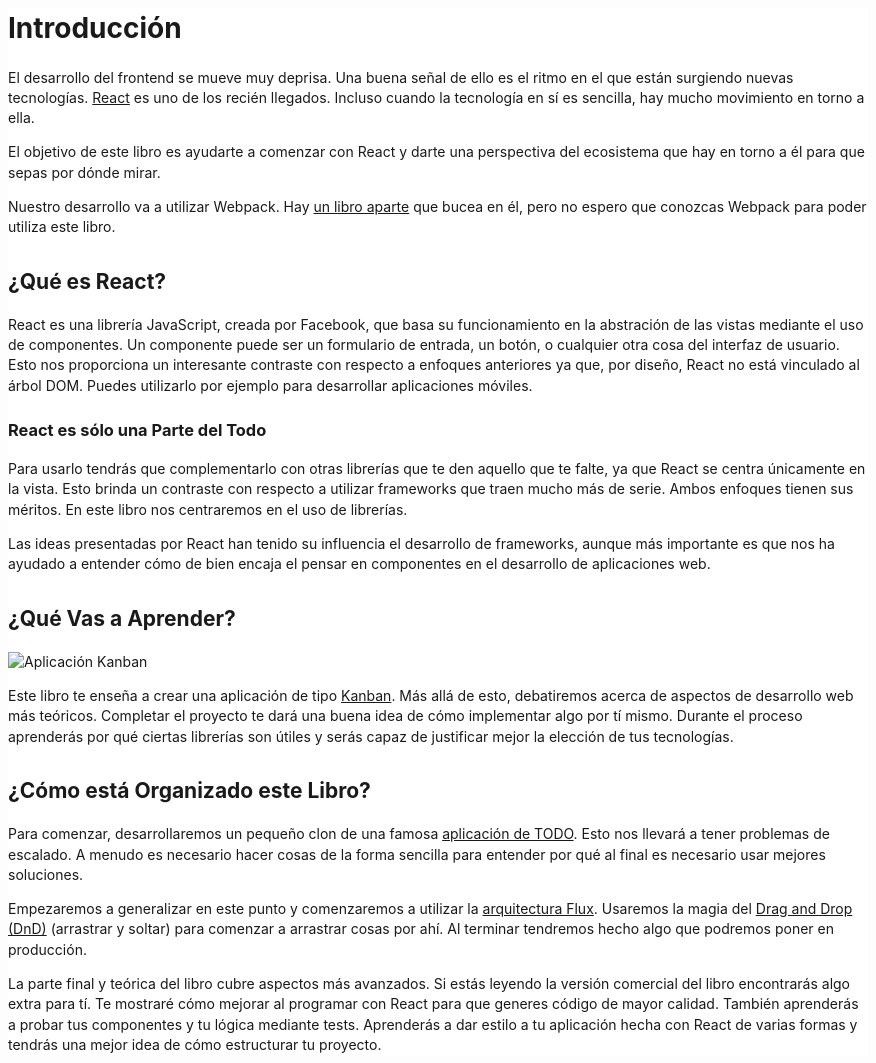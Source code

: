 # Introducción

El desarrollo del frontend se mueve muy deprisa. Una buena señal de ello es el ritmo en el que están surgiendo nuevas tecnologías. [React](https://facebook.github.io/react/) es uno de los recién llegados. Incluso cuando la tecnología en sí es sencilla, hay mucho movimiento en torno a ella.

El objetivo de este libro es ayudarte a comenzar con React y darte una perspectiva del ecosistema que hay en torno a él para que sepas por dónde mirar.

Nuestro desarrollo va a utilizar Webpack. Hay [un libro aparte](http://survivejs.com/webpack/introduction/) que bucea en él, pero no espero que conozcas Webpack para poder utiliza este libro.

## ¿Qué es React?

React es una librería JavaScript, creada por Facebook, que basa su funcionamiento en la abstración de las vistas mediante el uso de componentes. Un componente puede ser un formulario de entrada, un botón, o cualquier otra cosa del interfaz de usuario. Esto nos proporciona un interesante contraste con respecto a enfoques anteriores ya que, por diseño, React no está vinculado al árbol DOM. Puedes utilizarlo por ejemplo para desarrollar aplicaciones móviles.

### React es sólo una Parte del Todo

Para usarlo tendrás que complementarlo con otras librerías que te den aquello que te falte, ya que React se centra únicamente en la vista. Esto brinda un contraste con respecto a utilizar frameworks que traen mucho más de serie. Ambos enfoques tienen sus méritos. En este libro nos centraremos en el uso de librerías.

Las ideas presentadas por React han tenido su influencia el desarrollo de frameworks, aunque más importante es que nos ha ayudado a entender cómo de bien encaja el pensar en componentes en el desarrollo de aplicaciones web.

## ¿Qué Vas a Aprender?

![Aplicación Kanban](images/kanban_05.png)

Este libro te enseña a crear una aplicación de tipo [Kanban](https://en.wikipedia.org/wiki/Kanban). Más allá de esto, debatiremos acerca de aspectos de desarrollo web más teóricos. Completar el proyecto te dará una buena idea de cómo implementar algo por tí mismo. Durante el proceso aprenderás por qué ciertas librerías son útiles y serás capaz de justificar mejor la elección de tus tecnologías.

## ¿Cómo está Organizado este Libro?

Para comenzar, desarrollaremos un pequeño clon de una famosa [aplicación de TODO](http://todomvc.com/). Esto nos llevará a tener problemas de escalado. A menudo es necesario hacer cosas de la forma sencilla para entender por qué al final es necesario usar mejores soluciones.

Empezaremos a generalizar en este punto y comenzaremos a utilizar la [arquitectura Flux](https://facebook.github.io/flux/docs/overview.html). Usaremos la magia del [Drag and Drop (DnD)](https://gaearon.github.io/react-dnd/) (arrastrar y soltar) para comenzar a arrastrar cosas por ahí. Al terminar tendremos hecho algo que podremos poner en producción.

La parte final y teórica del libro cubre aspectos más avanzados. Si estás leyendo la versión comercial del libro encontrarás algo extra para tí. Te mostraré cómo mejorar al programar con React para que generes código de mayor calidad. También aprenderás a probar tus componentes y tu lógica mediante tests. Aprenderás a dar estilo a tu aplicación hecha con React de varias formas y tendrás una mejor idea de cómo estructurar tu proyecto.
